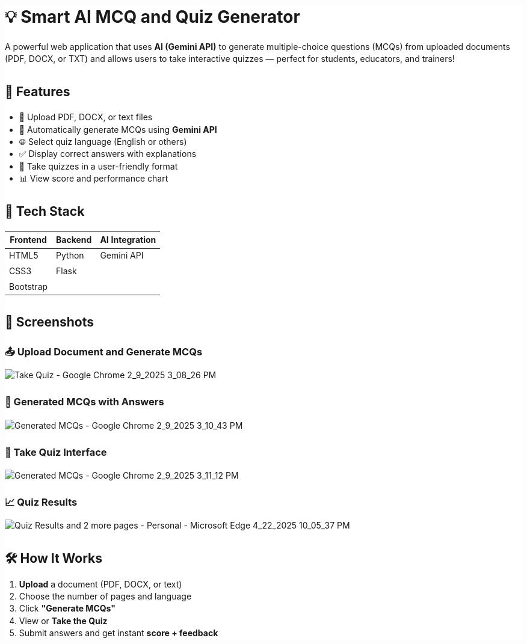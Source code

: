 
# 💡 Smart AI MCQ and Quiz Generator

A powerful web application that uses **AI (Gemini API)** to generate multiple-choice questions (MCQs) from uploaded documents (PDF, DOCX, or TXT) and allows users to take interactive quizzes — perfect for students, educators, and trainers!

## 🚀 Features

- 📄 Upload PDF, DOCX, or text files
- 🧠 Automatically generate MCQs using **Gemini API**
- 🌐 Select quiz language (English or others)
- ✅ Display correct answers with explanations
- 📝 Take quizzes in a user-friendly format
- 📊 View score and performance chart

## 🔧 Tech Stack

| Frontend | Backend  | AI Integration |
|----------|----------|----------------|
| HTML5    | Python   | Gemini API     |
| CSS3     | Flask    |                |
| Bootstrap|          |                |

## 📸 Screenshots

### 📤 Upload Document and Generate MCQs
<img width="1920" height="1020" alt="Take Quiz - Google Chrome 2_9_2025 3_08_26 PM" src="https://github.com/user-attachments/assets/7548ea27-1eda-403d-af1b-c3550a5705e6" />


### 📄 Generated MCQs with Answers
<img width="1920" height="1020" alt="Generated MCQs - Google Chrome 2_9_2025 3_10_43 PM" src="https://github.com/user-attachments/assets/6c80dd7b-3183-4f36-8034-74160cf0ddbd" />


### 🧪 Take Quiz Interface
<img width="1920" height="1020" alt="Generated MCQs - Google Chrome 2_9_2025 3_11_12 PM" src="https://github.com/user-attachments/assets/dd8c7b86-5bc0-466d-8ecd-b951a02a4734" />

### 📈 Quiz Results
<img width="1920" height="1020" alt="Quiz Results and 2 more pages - Personal - Microsoft​ Edge 4_22_2025 10_05_37 PM" src="https://github.com/user-attachments/assets/2eeb5214-4b2d-4304-a37f-896c2770fefa" />

## 🛠️ How It Works

1. **Upload** a document (PDF, DOCX, or text)
2. Choose the number of pages and language
3. Click **"Generate MCQs"**
4. View or **Take the Quiz**
5. Submit answers and get instant **score + feedback**
